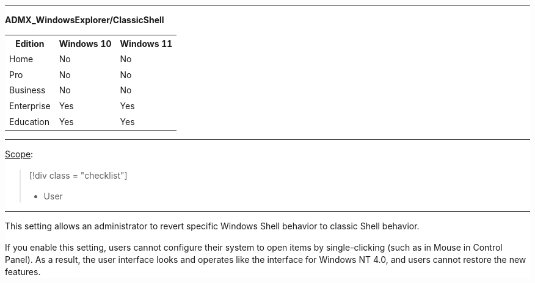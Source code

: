 <hr/>


<a href="" id="admx-windowsexplorer-classicshell"></a>**ADMX_WindowsExplorer/ClassicShell**  


<table>
<tr>
    <th>Edition</th>
    <th>Windows 10</th>
    <th>Windows 11</th> 
</tr>
<tr>
    <td>Home</td>
    <td>No</td>
    <td>No</td>
</tr>
<tr>
    <td>Pro</td>
    <td>No</td>
    <td>No</td>
</tr>
<tr>
    <td>Business</td>
    <td>No</td>
    <td>No</td>
</tr>
<tr>
    <td>Enterprise</td>
    <td>Yes</td>
    <td>Yes</td>
</tr>
<tr>
    <td>Education</td>
    <td>Yes</td>
    <td>Yes</td>
</tr>
</table>


<hr/>


[Scope](./policy-configuration-service-provider.md#policy-scope):

> [!div class = "checklist"]
> * User

<hr/>



This setting allows an administrator to revert specific Windows Shell behavior to classic Shell behavior.

If you enable this setting, users cannot configure their system to open items by single-clicking (such as in Mouse in Control Panel). As a result, the user interface looks and operates like the interface for Windows NT 4.0, and users cannot restore the new features.
